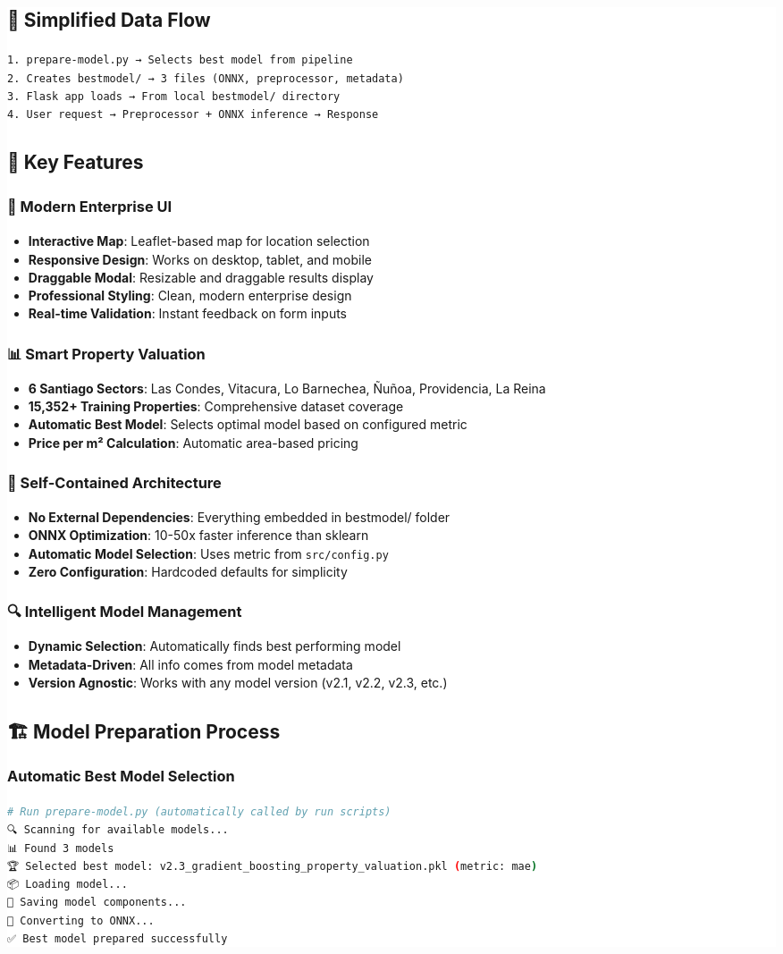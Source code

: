 ## 🔄 Simplified Data Flow

```
1. prepare-model.py → Selects best model from pipeline
2. Creates bestmodel/ → 3 files (ONNX, preprocessor, metadata)
3. Flask app loads → From local bestmodel/ directory
4. User request → Preprocessor + ONNX inference → Response
```

## 🌟 Key Features

### 🎨 Modern Enterprise UI
- **Interactive Map**: Leaflet-based map for location selection
- **Responsive Design**: Works on desktop, tablet, and mobile
- **Draggable Modal**: Resizable and draggable results display
- **Professional Styling**: Clean, modern enterprise design
- **Real-time Validation**: Instant feedback on form inputs

### 📊 Smart Property Valuation
- **6 Santiago Sectors**: Las Condes, Vitacura, Lo Barnechea, Ñuñoa, Providencia, La Reina
- **15,352+ Training Properties**: Comprehensive dataset coverage
- **Automatic Best Model**: Selects optimal model based on configured metric
- **Price per m² Calculation**: Automatic area-based pricing

### 🚀 Self-Contained Architecture
- **No External Dependencies**: Everything embedded in bestmodel/ folder
- **ONNX Optimization**: 10-50x faster inference than sklearn
- **Automatic Model Selection**: Uses metric from `src/config.py`
- **Zero Configuration**: Hardcoded defaults for simplicity

### 🔍 Intelligent Model Management
- **Dynamic Selection**: Automatically finds best performing model
- **Metadata-Driven**: All info comes from model metadata
- **Version Agnostic**: Works with any model version (v2.1, v2.2, v2.3, etc.)

## 🏗️ Model Preparation Process

### Automatic Best Model Selection
```bash
# Run prepare-model.py (automatically called by run scripts)
🔍 Scanning for available models...
📊 Found 3 models
🏆 Selected best model: v2.3_gradient_boosting_property_valuation.pkl (metric: mae)
📦 Loading model...
💾 Saving model components...
🔄 Converting to ONNX...
✅ Best model prepared successfully
```
